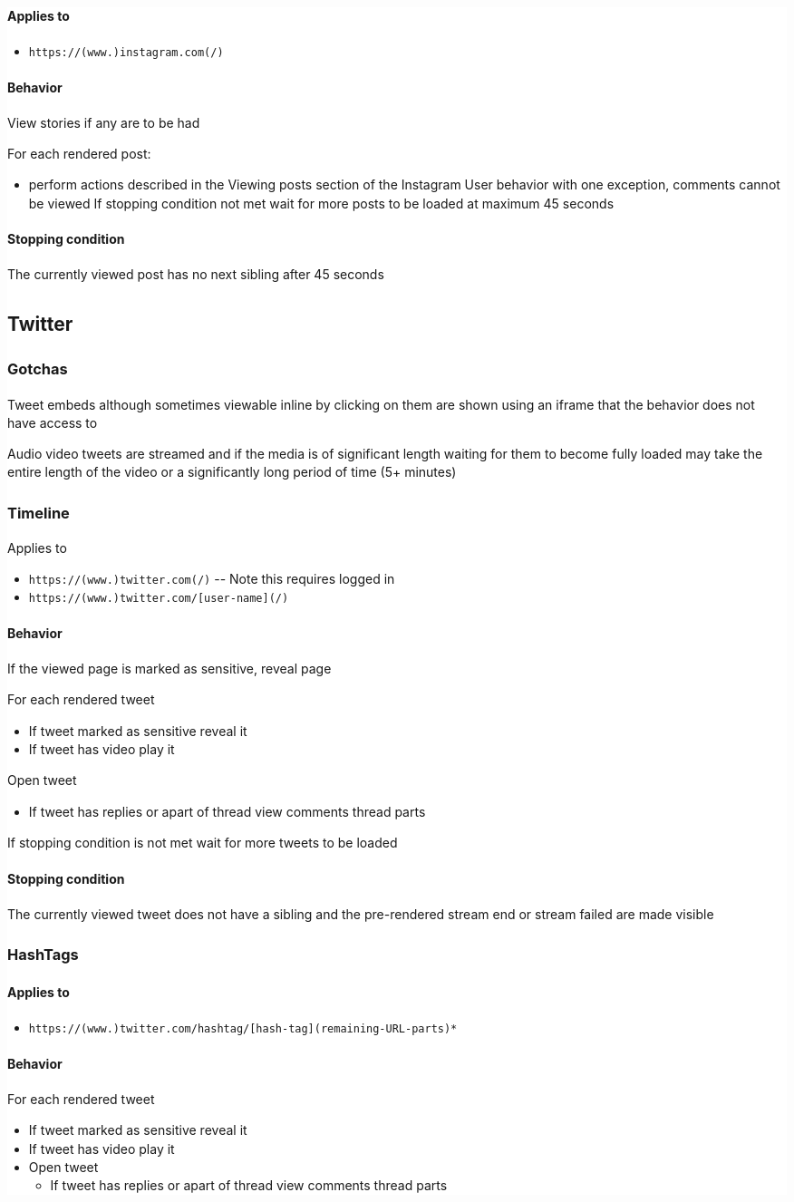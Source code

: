 #### Applies to
- `https://(www.)instagram.com(/)`

#### Behavior

View stories if any are to be had

For each rendered post: 
  - perform actions described in the Viewing posts section of the Instagram User behavior with one exception, comments cannot be viewed
 If stopping condition not met wait for more posts to be loaded at maximum 45 seconds

#### Stopping condition
 
The currently viewed post has no next sibling after 45 seconds

## Twitter

### Gotchas
Tweet embeds although sometimes viewable inline by clicking on them are shown using an iframe that the behavior does not have access to 

Audio video tweets are streamed and if the media is of significant length waiting for them to become fully loaded may take the entire length of the video or a significantly long period of time (5+ minutes)

### Timeline
Applies to
 - `https://(www.)twitter.com(/)`  -- Note this requires logged in
 - `https://(www.)twitter.com/[user-name](/)`

#### Behavior
If the viewed page is marked as sensitive, reveal page

For each rendered tweet
  - If tweet marked as sensitive reveal it
  - If tweet has video play it

Open tweet
 - If tweet has replies or apart of thread view comments thread parts

If stopping condition is not met wait for more tweets to be loaded
 
#### Stopping condition
The currently viewed tweet does not have a sibling and the pre-rendered stream end or stream failed are made visible


### HashTags

#### Applies to
 - `https://(www.)twitter.com/hashtag/[hash-tag](remaining-URL-parts)*`

#### Behavior
For each rendered tweet
 - If tweet marked as sensitive reveal it
 - If tweet has video play it
 - Open tweet
   - If tweet has replies or apart of thread view comments thread parts

